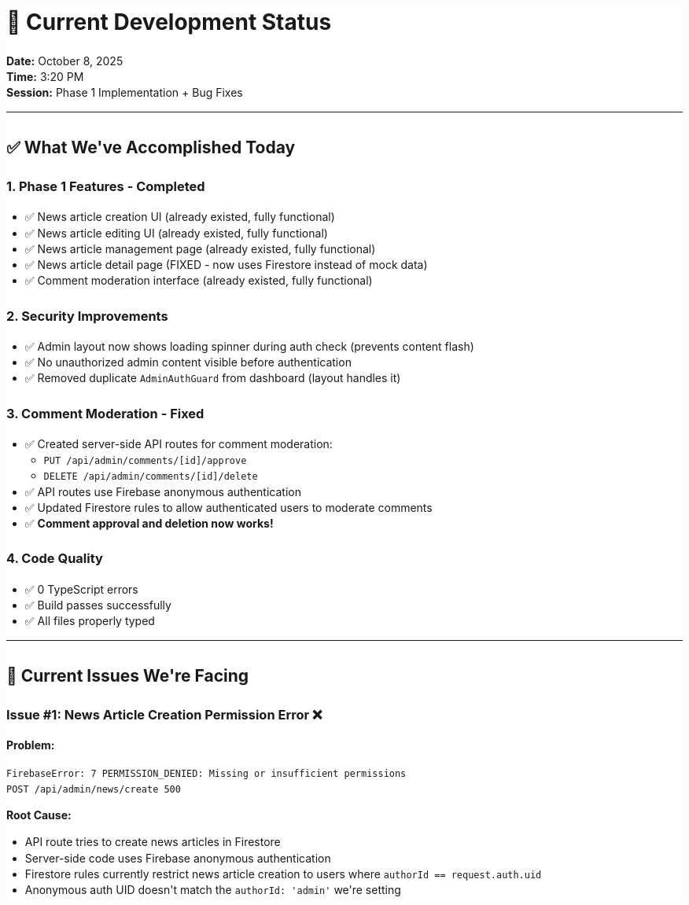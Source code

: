 # 🚧 Current Development Status

**Date:** October 8, 2025  
**Time:** 3:20 PM  
**Session:** Phase 1 Implementation + Bug Fixes

---

## ✅ What We've Accomplished Today

### 1. **Phase 1 Features - Completed**
- ✅ News article creation UI (already existed, fully functional)
- ✅ News article editing UI (already existed, fully functional)
- ✅ News article management page (already existed, fully functional)
- ✅ News article detail page (FIXED - now uses Firestore instead of mock data)
- ✅ Comment moderation interface (already existed, fully functional)

### 2. **Security Improvements**
- ✅ Admin layout now shows loading spinner during auth check (prevents content flash)
- ✅ No unauthorized admin content visible before authentication
- ✅ Removed duplicate `AdminAuthGuard` from dashboard (layout handles it)

### 3. **Comment Moderation - Fixed** 
- ✅ Created server-side API routes for comment moderation:
  - `PUT /api/admin/comments/[id]/approve`
  - `DELETE /api/admin/comments/[id]/delete`
- ✅ API routes use Firebase anonymous authentication
- ✅ Updated Firestore rules to allow authenticated users to moderate comments
- ✅ **Comment approval and deletion now works!**

### 4. **Code Quality**
- ✅ 0 TypeScript errors
- ✅ Build passes successfully
- ✅ All files properly typed

---

## 🐛 Current Issues We're Facing

### Issue #1: News Article Creation Permission Error ❌
**Problem:**
```
FirebaseError: 7 PERMISSION_DENIED: Missing or insufficient permissions
POST /api/admin/news/create 500
```

**Root Cause:**
- API route tries to create news articles in Firestore
- Server-side code uses Firebase anonymous authentication
- Firestore rules currently restrict news article creation to users where `authorId == request.auth.uid`
- Anonymous auth UID doesn't match the `authorId: 'admin'` we're setting
